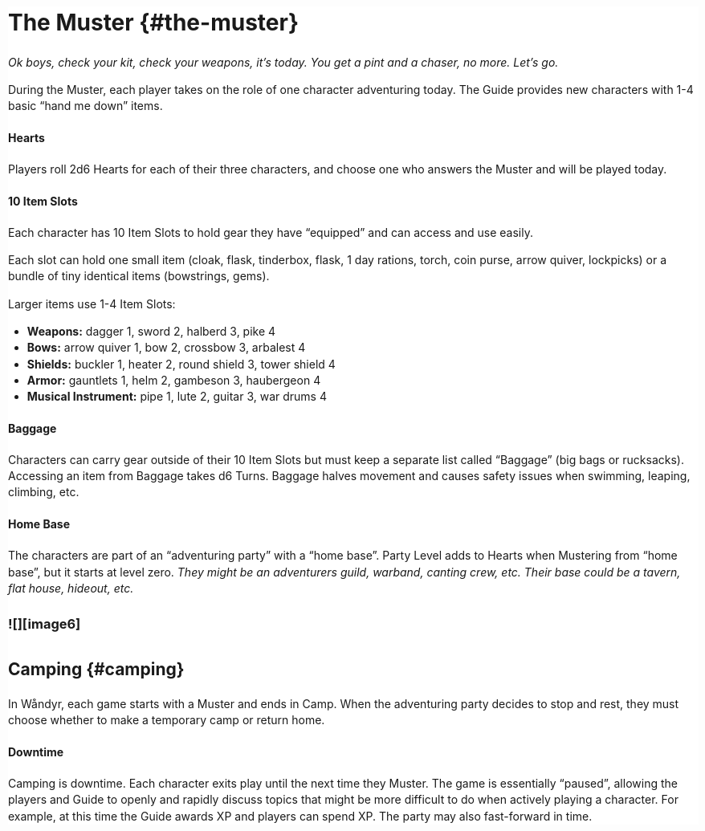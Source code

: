 # The Muster {#the-muster}

*Ok boys, check your kit, check your weapons, it’s today. You get a pint and a chaser, no more. Let’s go.*

During the Muster, each player takes on the role of one character adventuring today. The Guide provides new characters with 1-4 basic “hand me down” items.

#### Hearts

Players roll 2d6 Hearts for each of their three characters, and choose one who answers the Muster and will be played today.

#### 10 Item Slots

Each character has 10 Item Slots to hold gear they have “equipped” and can access and use easily.

Each slot can hold one small item (cloak, flask, tinderbox, flask, 1 day rations, torch, coin purse, arrow quiver, lockpicks) or a bundle of tiny identical items (bowstrings, gems).

Larger items use 1-4 Item Slots:

* **Weapons:** dagger 1, sword 2, halberd 3, pike 4  
* **Bows:** arrow quiver 1, bow 2, crossbow 3, arbalest 4  
* **Shields:** buckler 1, heater 2, round shield 3, tower shield 4  
* **Armor:** gauntlets 1, helm 2, gambeson 3, haubergeon 4  
* **Musical Instrument:** pipe 1, lute 2, guitar 3, war drums 4

#### Baggage

Characters can carry gear outside of their 10 Item Slots but must keep a separate list called “Baggage” (big bags or rucksacks). Accessing an item from Baggage takes d6 Turns. Baggage halves movement and causes safety issues when swimming, leaping, climbing, etc.

#### Home Base

The characters are part of an “adventuring party” with a “home base”. Party Level adds to Hearts when Mustering from “home base”, but it starts at level zero. *They might be an adventurers guild, warband, canting crew, etc. Their base could be a tavern, flat house, hideout, etc.*

### ![][image6]

##

## Camping {#camping}

In Wåndyr, each game starts with a Muster and ends in Camp. When the adventuring party decides to stop and rest, they must choose whether to make a temporary camp or return home.

#### Downtime

Camping is downtime. Each character exits play until the next time they Muster. The game is essentially “paused”, allowing the players and Guide to openly and rapidly discuss topics that might be more difficult to do when actively playing a character. For example, at this time the Guide awards XP and players can spend XP. The party may also fast-forward in time.
